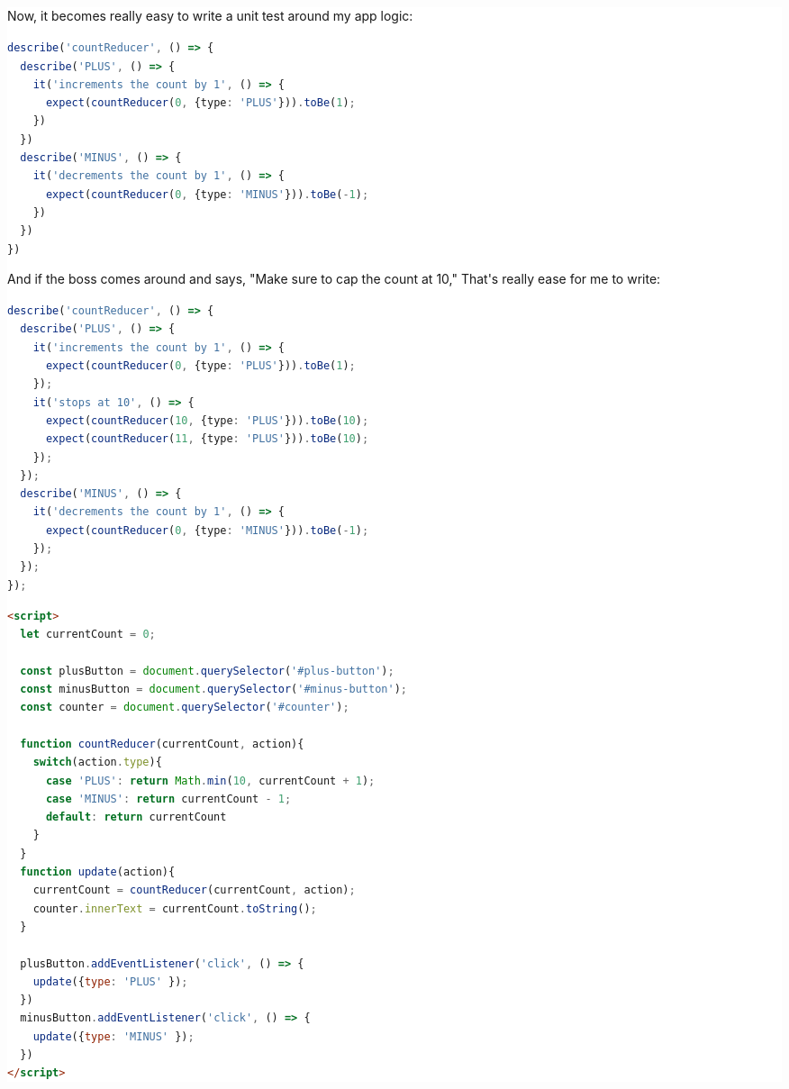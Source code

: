 Now, it becomes really easy to write a unit test around my app logic:

```ts
describe('countReducer', () => {
  describe('PLUS', () => {
    it('increments the count by 1', () => {
      expect(countReducer(0, {type: 'PLUS'})).toBe(1);
    })
  })
  describe('MINUS', () => {
    it('decrements the count by 1', () => {
      expect(countReducer(0, {type: 'MINUS'})).toBe(-1);
    })
  })
})
```

And if the boss comes around and says, "Make sure to cap the count at 10,"  That's really ease for me to write:

```typescript
describe('countReducer', () => {
  describe('PLUS', () => {
    it('increments the count by 1', () => {
      expect(countReducer(0, {type: 'PLUS'})).toBe(1);
    });
    it('stops at 10', () => {
      expect(countReducer(10, {type: 'PLUS'})).toBe(10);
      expect(countReducer(11, {type: 'PLUS'})).toBe(10);
    });
  });
  describe('MINUS', () => {
    it('decrements the count by 1', () => {
      expect(countReducer(0, {type: 'MINUS'})).toBe(-1);
    });
  });
});
```

```html
<script>
  let currentCount = 0;
  
  const plusButton = document.querySelector('#plus-button');
  const minusButton = document.querySelector('#minus-button');
  const counter = document.querySelector('#counter');

  function countReducer(currentCount, action){
    switch(action.type){
      case 'PLUS': return Math.min(10, currentCount + 1);
      case 'MINUS': return currentCount - 1;
      default: return currentCount
    }
  }
  function update(action){
    currentCount = countReducer(currentCount, action);
    counter.innerText = currentCount.toString();
  }

  plusButton.addEventListener('click', () => {
    update({type: 'PLUS' });
  })
  minusButton.addEventListener('click', () => {
    update({type: 'MINUS' });
  })
</script>
```
